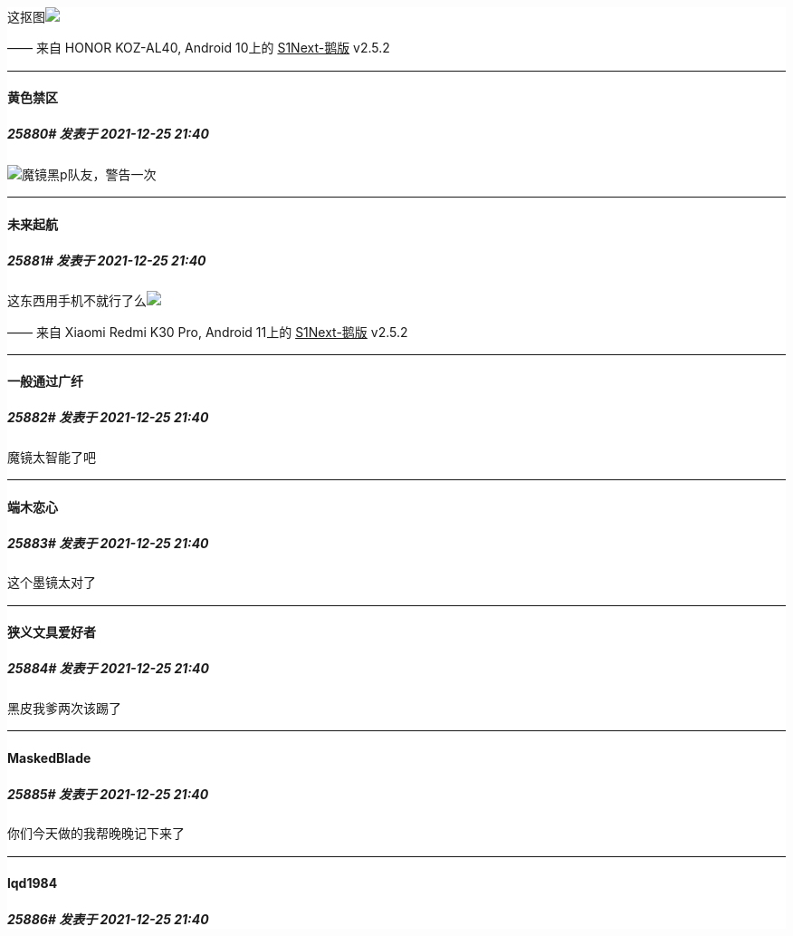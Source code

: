这抠图<img src="https://static.saraba1st.com/image/smiley/face2017/068.png" referrerpolicy="no-referrer">

—— 来自 HONOR KOZ-AL40, Android 10上的 [S1Next-鹅版](https://github.com/ykrank/S1-Next/releases) v2.5.2

*****

####  黄色禁区  
##### 25880#       发表于 2021-12-25 21:40

<img src="https://static.saraba1st.com/image/smiley/face2017/067.png" referrerpolicy="no-referrer">魔镜黑p队友，警告一次

*****

####  未来起航  
##### 25881#       发表于 2021-12-25 21:40

这东西用手机不就行了么<img src="https://static.saraba1st.com/image/smiley/face2017/009.gif" referrerpolicy="no-referrer">

—— 来自 Xiaomi Redmi K30 Pro, Android 11上的 [S1Next-鹅版](https://github.com/ykrank/S1-Next/releases) v2.5.2

*****

####  一般通过广纤  
##### 25882#       发表于 2021-12-25 21:40

魔镜太智能了吧

*****

####  端木恋心  
##### 25883#       发表于 2021-12-25 21:40

这个墨镜太对了

*****

####  狭义文具爱好者  
##### 25884#       发表于 2021-12-25 21:40

黑皮我爹两次该踢了

*****

####  MaskedBlade  
##### 25885#       发表于 2021-12-25 21:40

你们今天做的我帮晚晚记下来了

*****

####  lqd1984  
##### 25886#       发表于 2021-12-25 21:40
